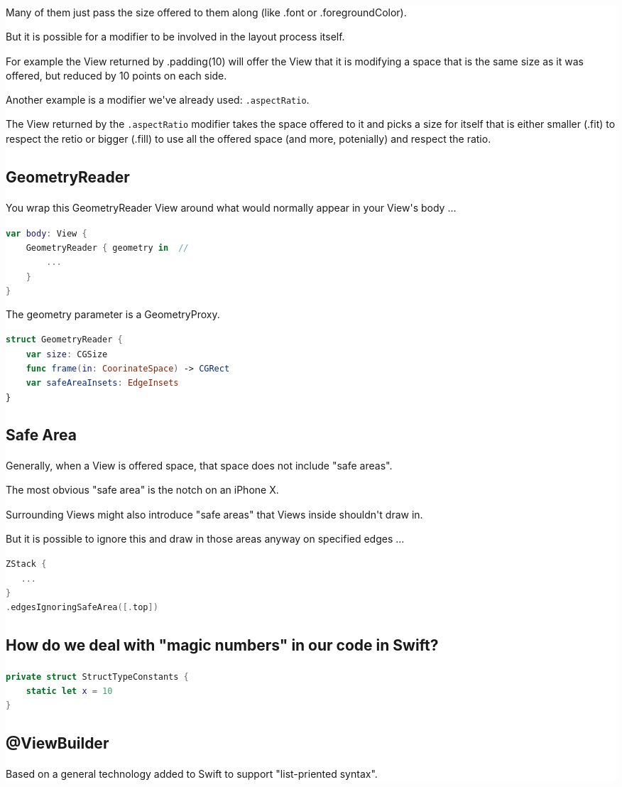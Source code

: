 Many of them just pass the size offered to them along (like .font or .foregroundColor).

But it is possible for a modifier to be involved in the layout process itself.

For example the View returned by .padding(10) will offer the View that it is modifying a space that is the same size as it was offered, but reduced by 10 points on each side.

Another example is a modifier we've already used: `.aspectRatio`.

The View returned by the `.aspectRatio` modifier takes the space offered to it and picks a size for itself that is either smaller (.fit) to respect the retio or bigger (.fill) to use all the offered space (and more, potenially) and respect the ratio.

## GeometryReader
You wrap this GeometryReader View around what would normally appear in your View's body ...
```swift
var body: View {
    GeometryReader { geometry in  //
        ...
    }
}
```
The geometry parameter is a GeometryProxy.
```swift
struct GeometryReader {
    var size: CGSize
    func frame(in: CoorinateSpace) -> CGRect
    var safeAreaInsets: EdgeInsets
}
```
## Safe Area
Generally, when a View is offered space, that space does not include "safe areas".

The most obvious "safe area" is the notch on an iPhone X.

Surrounding Views might also introduce "safe areas" that Views inside shouldn't draw in.

But it is possible to ignore this and draw in those areas anyway on specified edges ...
```swift
ZStack {
   ...
}
.edgesIgnoringSafeArea([.top])
```
## How do we deal with "magic numbers" in our code in Swift?
```swift
private struct StructTypeConstants {
    static let x = 10
}
```

## @ViewBuilder
Based on a general technology added to Swift to support "list-priented syntax".

